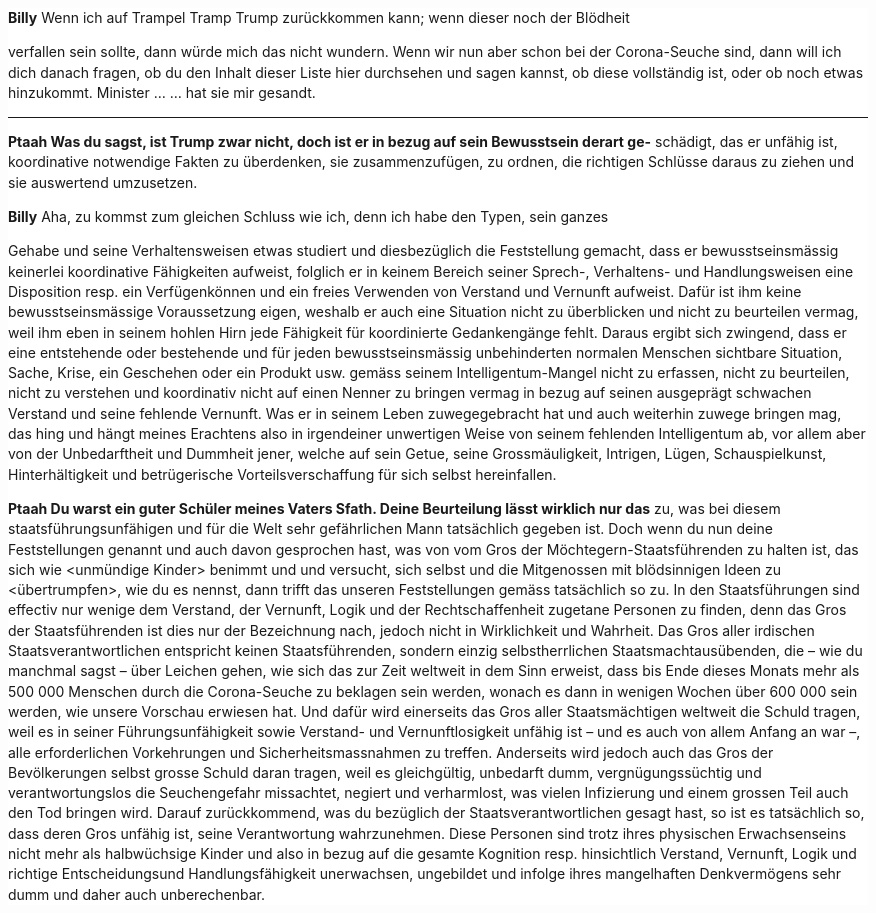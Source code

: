 **Billy** Wenn ich auf Trampel Tramp Trump zurückkommen kann; wenn dieser noch der Blödheit

verfallen sein sollte, dann würde mich das nicht wundern. Wenn wir nun aber schon bei der
Corona-Seuche sind, dann will ich dich danach fragen, ob du den Inhalt dieser Liste hier durchsehen und sagen kannst, ob diese vollständig ist, oder ob noch etwas hinzukommt. Minister … …
hat sie mir gesandt.


-----

**Ptaah Was du sagst, ist Trump zwar nicht, doch ist er in bezug auf sein Bewusstsein derart ge-**
schädigt, das er unfähig ist, koordinative notwendige Fakten zu überdenken, sie zusammenzufügen, zu ordnen, die richtigen Schlüsse daraus zu ziehen und sie auswertend umzusetzen.

**Billy** Aha, zu kommst zum gleichen Schluss wie ich, denn ich habe den Typen, sein ganzes

Gehabe und seine Verhaltensweisen etwas studiert und diesbezüglich die Feststellung gemacht,
dass er bewusstseinsmässig keinerlei koordinative Fähigkeiten aufweist, folglich er in keinem Bereich seiner Sprech-, Verhaltens- und Handlungsweisen eine Disposition resp. ein Verfügenkönnen
und ein freies Verwenden von Verstand und Vernunft aufweist. Dafür ist ihm keine bewusstseinsmässige Voraussetzung eigen, weshalb er auch eine Situation nicht zu überblicken und nicht zu
beurteilen vermag, weil ihm eben in seinem hohlen Hirn jede Fähigkeit für koordinierte Gedankengänge fehlt. Daraus ergibt sich zwingend, dass er eine entstehende oder bestehende und für
jeden bewusstseinsmässig unbehinderten normalen Menschen sichtbare Situation, Sache, Krise,
ein Geschehen oder ein Produkt usw. gemäss seinem Intelligentum-Mangel nicht zu erfassen,
nicht zu beurteilen, nicht zu verstehen und koordinativ nicht auf einen Nenner zu bringen vermag
in bezug auf seinen ausgeprägt schwachen Verstand und seine fehlende Vernunft. Was er in seinem Leben zuwegegebracht hat und auch weiterhin zuwege bringen mag, das hing und hängt
meines Erachtens also in irgendeiner unwertigen Weise von seinem fehlenden Intelligentum ab,
vor allem aber von der Unbedarftheit und Dummheit jener, welche auf sein Getue, seine Grossmäuligkeit, Intrigen, Lügen, Schauspielkunst, Hinterhältigkeit und betrügerische Vorteilsverschaffung für sich selbst hereinfallen.

**Ptaah Du warst ein guter Schüler meines Vaters Sfath. Deine Beurteilung lässt wirklich nur das**
zu, was bei diesem staatsführungsunfähigen und für die Welt sehr gefährlichen Mann tatsächlich
gegeben ist. Doch wenn du nun deine Feststellungen genannt und auch davon gesprochen hast,
was von vom Gros der Möchtegern-Staatsführenden zu halten ist, das sich wie <unmündige Kinder> benimmt und <gedankenlos herumschnorrt> und versucht, sich selbst und die Mitgenossen
mit blödsinnigen Ideen zu <übertrumpfen>, wie du es nennst, dann trifft das unseren Feststellungen gemäss tatsächlich so zu. In den Staatsführungen sind effectiv nur wenige dem Verstand, der
Vernunft, Logik und der Rechtschaffenheit zugetane Personen zu finden, denn das Gros der
Staatsführenden ist dies nur der Bezeichnung nach, jedoch nicht in Wirklichkeit und Wahrheit.
Das Gros aller irdischen Staatsverantwortlichen entspricht keinen Staatsführenden, sondern einzig
selbstherrlichen Staatsmachtausübenden, die – wie du manchmal sagst – über Leichen gehen, wie
sich das zur Zeit weltweit in dem Sinn erweist, dass bis Ende dieses Monats mehr als 500 000
Menschen durch die Corona-Seuche zu beklagen sein werden, wonach es dann in wenigen Wochen über 600 000 sein werden, wie unsere Vorschau erwiesen hat. Und dafür wird einerseits das
Gros aller Staatsmächtigen weltweit die Schuld tragen, weil es in seiner Führungsunfähigkeit sowie
Verstand- und Vernunftlosigkeit unfähig ist – und es auch von allem Anfang an war –, alle erforderlichen Vorkehrungen und Sicherheitsmassnahmen zu treffen. Anderseits wird jedoch auch das
Gros der Bevölkerungen selbst grosse Schuld daran tragen, weil es gleichgültig, unbedarft dumm,
vergnügungssüchtig und verantwortungslos die Seuchengefahr missachtet, negiert und verharmlost, was vielen Infizierung und einem grossen Teil auch den Tod bringen wird.
Darauf zurückkommend, was du bezüglich der Staatsverantwortlichen gesagt hast, so ist es tatsächlich so, dass deren Gros unfähig ist, seine Verantwortung wahrzunehmen. Diese Personen
sind trotz ihres physischen Erwachsenseins nicht mehr als halbwüchsige Kinder und also in bezug
auf die gesamte Kognition resp. hinsichtlich Verstand, Vernunft, Logik und richtige Entscheidungsund Handlungsfähigkeit unerwachsen, ungebildet und infolge ihres mangelhaften Denkvermögens
sehr dumm und daher auch unberechenbar.
